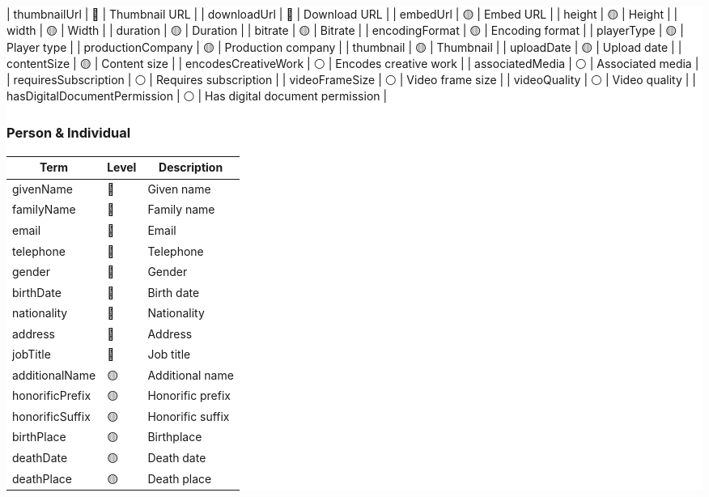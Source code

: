 | thumbnailUrl | 🔵 | Thumbnail URL |
| downloadUrl | 🔵 | Download URL |
| embedUrl | 🟡 | Embed URL |
| height | 🟡 | Height |
| width | 🟡 | Width |
| duration | 🟡 | Duration |
| bitrate | 🟡 | Bitrate |
| encodingFormat | 🟡 | Encoding format |
| playerType | 🟡 | Player type |
| productionCompany | 🟡 | Production company |
| thumbnail | 🟡 | Thumbnail |
| uploadDate | 🟡 | Upload date |
| contentSize | 🟡 | Content size |
| encodesCreativeWork | ⚪ | Encodes creative work |
| associatedMedia | ⚪ | Associated media |
| requiresSubscription | ⚪ | Requires subscription |
| videoFrameSize | ⚪ | Video frame size |
| videoQuality | ⚪ | Video quality |
| hasDigitalDocumentPermission | ⚪ | Has digital document permission |

### Person & Individual

| Term | Level | Description |
|------|--------|------------|
| givenName | 🔵 | Given name |
| familyName | 🔵 | Family name |
| email | 🔵 | Email |
| telephone | 🔵 | Telephone |
| gender | 🔵 | Gender |
| birthDate | 🔵 | Birth date |
| nationality | 🔵 | Nationality |
| address | 🔵 | Address |
| jobTitle | 🔵 | Job title |
| additionalName | 🟡 | Additional name |
| honorificPrefix | 🟡 | Honorific prefix |
| honorificSuffix | 🟡 | Honorific suffix |
| birthPlace | 🟡 | Birthplace |
| deathDate | 🟡 | Death date |
| deathPlace | 🟡 | Death place |